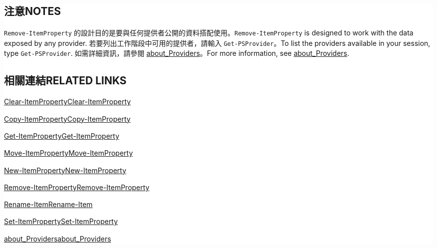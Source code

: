 ## <span data-ttu-id="58a84-176">注意</span><span class="sxs-lookup"><span data-stu-id="58a84-176">NOTES</span></span>

<span data-ttu-id="58a84-177">`Remove-ItemProperty` 的設計目的是要與任何提供者公開的資料搭配使用。</span><span class="sxs-lookup"><span data-stu-id="58a84-177">`Remove-ItemProperty` is designed to work with the data exposed by any provider.</span></span> <span data-ttu-id="58a84-178">若要列出工作階段中可用的提供者，請輸入 `Get-PSProvider`。</span><span class="sxs-lookup"><span data-stu-id="58a84-178">To list the providers available in your session, type `Get-PSProvider`.</span></span> <span data-ttu-id="58a84-179">如需詳細資訊，請參閱 [about_Providers](../Microsoft.PowerShell.Core/About/about_Providers.md)。</span><span class="sxs-lookup"><span data-stu-id="58a84-179">For more information, see [about_Providers](../Microsoft.PowerShell.Core/About/about_Providers.md).</span></span>

## <span data-ttu-id="58a84-180">相關連結</span><span class="sxs-lookup"><span data-stu-id="58a84-180">RELATED LINKS</span></span>

[<span data-ttu-id="58a84-181">Clear-ItemProperty</span><span class="sxs-lookup"><span data-stu-id="58a84-181">Clear-ItemProperty</span></span>](Clear-ItemProperty.md)

[<span data-ttu-id="58a84-182">Copy-ItemProperty</span><span class="sxs-lookup"><span data-stu-id="58a84-182">Copy-ItemProperty</span></span>](Copy-ItemProperty.md)

[<span data-ttu-id="58a84-183">Get-ItemProperty</span><span class="sxs-lookup"><span data-stu-id="58a84-183">Get-ItemProperty</span></span>](Get-ItemProperty.md)

[<span data-ttu-id="58a84-184">Move-ItemProperty</span><span class="sxs-lookup"><span data-stu-id="58a84-184">Move-ItemProperty</span></span>](Move-ItemProperty.md)

[<span data-ttu-id="58a84-185">New-ItemProperty</span><span class="sxs-lookup"><span data-stu-id="58a84-185">New-ItemProperty</span></span>](New-ItemProperty.md)

[<span data-ttu-id="58a84-186">Remove-ItemProperty</span><span class="sxs-lookup"><span data-stu-id="58a84-186">Remove-ItemProperty</span></span>](Remove-ItemProperty.md)

[<span data-ttu-id="58a84-187">Rename-Item</span><span class="sxs-lookup"><span data-stu-id="58a84-187">Rename-Item</span></span>](Rename-Item.md)

[<span data-ttu-id="58a84-188">Set-ItemProperty</span><span class="sxs-lookup"><span data-stu-id="58a84-188">Set-ItemProperty</span></span>](Set-ItemProperty.md)

[<span data-ttu-id="58a84-189">about_Providers</span><span class="sxs-lookup"><span data-stu-id="58a84-189">about_Providers</span></span>](../Microsoft.PowerShell.Core/About/about_Providers.md)
